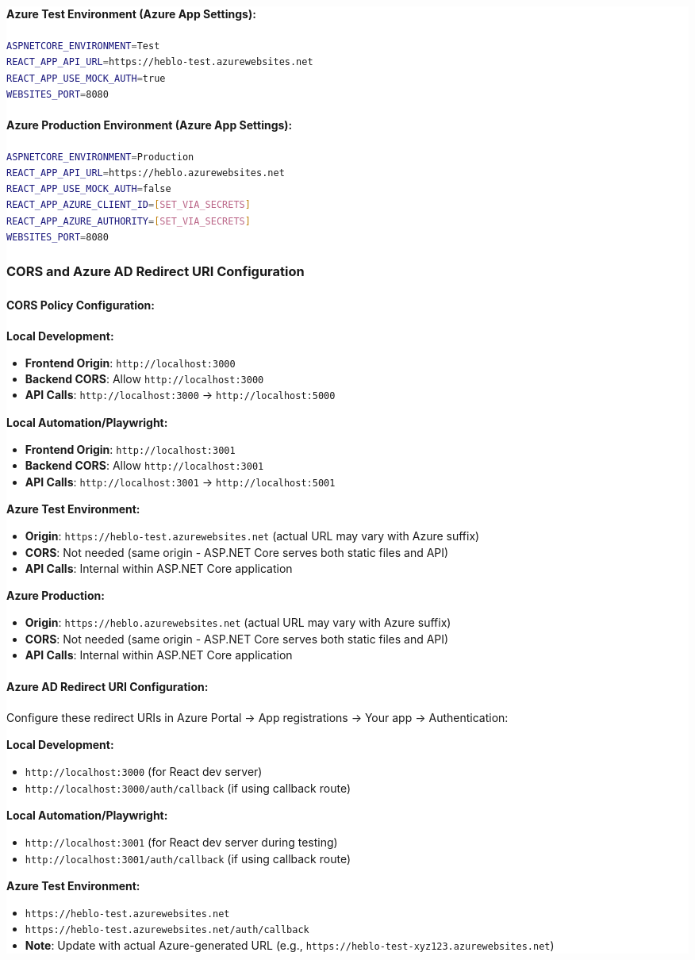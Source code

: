 #### **Azure Test Environment (Azure App Settings):**
```bash
ASPNETCORE_ENVIRONMENT=Test
REACT_APP_API_URL=https://heblo-test.azurewebsites.net
REACT_APP_USE_MOCK_AUTH=true
WEBSITES_PORT=8080
```

#### **Azure Production Environment (Azure App Settings):**
```bash
ASPNETCORE_ENVIRONMENT=Production
REACT_APP_API_URL=https://heblo.azurewebsites.net
REACT_APP_USE_MOCK_AUTH=false
REACT_APP_AZURE_CLIENT_ID=[SET_VIA_SECRETS]
REACT_APP_AZURE_AUTHORITY=[SET_VIA_SECRETS]
WEBSITES_PORT=8080
```

### CORS and Azure AD Redirect URI Configuration

#### CORS Policy Configuration:

**Local Development:**
- **Frontend Origin**: `http://localhost:3000`
- **Backend CORS**: Allow `http://localhost:3000`
- **API Calls**: `http://localhost:3000` → `http://localhost:5000`

**Local Automation/Playwright:**
- **Frontend Origin**: `http://localhost:3001`
- **Backend CORS**: Allow `http://localhost:3001`
- **API Calls**: `http://localhost:3001` → `http://localhost:5001`

**Azure Test Environment:**
- **Origin**: `https://heblo-test.azurewebsites.net` (actual URL may vary with Azure suffix)
- **CORS**: Not needed (same origin - ASP.NET Core serves both static files and API)
- **API Calls**: Internal within ASP.NET Core application

**Azure Production:**
- **Origin**: `https://heblo.azurewebsites.net` (actual URL may vary with Azure suffix)
- **CORS**: Not needed (same origin - ASP.NET Core serves both static files and API)
- **API Calls**: Internal within ASP.NET Core application

#### Azure AD Redirect URI Configuration:

Configure these redirect URIs in Azure Portal → App registrations → Your app → Authentication:

**Local Development:**
- `http://localhost:3000` (for React dev server)
- `http://localhost:3000/auth/callback` (if using callback route)

**Local Automation/Playwright:**
- `http://localhost:3001` (for React dev server during testing)
- `http://localhost:3001/auth/callback` (if using callback route)

**Azure Test Environment:**
- `https://heblo-test.azurewebsites.net`
- `https://heblo-test.azurewebsites.net/auth/callback`
- **Note**: Update with actual Azure-generated URL (e.g., `https://heblo-test-xyz123.azurewebsites.net`)
